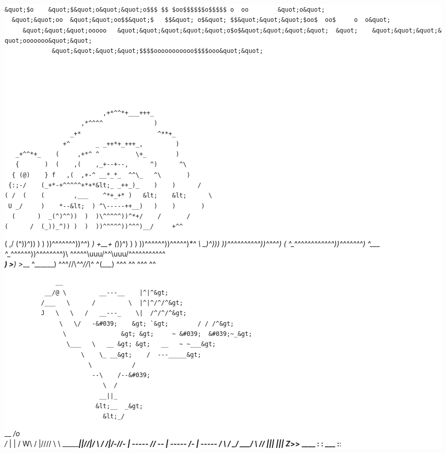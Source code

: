     &quot;$o    &quot;$&quot;o&quot;&quot;o$$$ $$ $oo$$$$$$o$$$$$ o  oo        &quot;o&quot;
      &quot;&quot;oo  &quot;&quot;oo$$&quot;$   $$&quot; o$&quot; $$&quot;&quot;&quot;$oo$  oo$     o  o&quot;
         &quot;&quot;&quot;ooooo   &quot;&quot;&quot;&quot;&quot;o$o$&quot;&quot;&quot;&quot;  &quot;    &quot;&quot;&quot;&quot;ooooooo&quot;&quot;
                 &quot;&quot;&quot;&quot;$$$$ooooooooooo$$$$ooo&quot;&quot;





                               ,+*^^*+___+++_
                         ,*^^^^              )
                      _+*                     ^**+_
                    +^       _ _++*+_+++_,         )
       _+^^*+_    (     ,+*^ ^          \+_        )
       {       )  (    ,(    ,_+--+--,      ^)      ^\
      { (@)    } f   ,(  ,+-^ __*_*_  ^^\_   ^\       )
     {:;-/    (_+*-+^^^^^+*+*&lt;_ _++_)_    )    )      /
    ( /  (    (        ,___    ^*+_+* )   &lt;    &lt;      \
     U _/     )    *--&lt;  ) ^\-----++__)   )    )       )
      (      )  _(^)^^))  )  )\^^^^^))^*+/    /       /
    (      /  (_))_^)) )  )  ))^^^^^))^^^)__/     +^^
   (     ,/    (^))^))  )  ) ))^^^^^^^))^^)       _)
    *+__+*       (_))^)  ) ) ))^^^^^^))^^^^^)____*^
    \             \_)^)_)) ))^^^^^^^^^^))^^^^)
     (_             ^\__^^^^^^^^^^^^))^^^^^^^)
       ^\___            ^\__^^^^^^))^^^^^^^^)\\
            ^^^^^\uuu/^^\uuu/^^^^\^\^\^\^\^\^\^\
               ___) &gt;____) &gt;___   ^\_\_\_\_\_\_\)
              ^^^//\\_^^//\\_^       ^(\_\_\_\)
                ^^^ ^^ ^^^ ^^




                  __
               __/@ \         __---__    |^|^&gt;
              /___   \      /         \  |^|^/^/^&gt;
              J   \   \   /   __---_    \|  /^/^/^&gt;
                   \   \/   -&#039;    &gt; `&gt;        / / /^&gt;
                    \               &gt; &gt;     ~ &#039;  &#039;~_&gt;
                     \___   \   __ &gt; &gt;   __   ~ ~___&gt;
                         \    \_ __&gt;    /  ---_____&gt;
                           \           /
                            --\    /--&#039;
                               \  /
                              __||_
                             &lt;__  _&gt;
                               &lt;_/

   __
 _/o \
/_    |               | /
 W\  /              |////
   \ \  __________||//|/
    \ \/         /|/-//-
     |     -----  // --
     |      -----   /-
     |     -----    /
      \            /
        \_/  \___/
          \  //
           |||
           |||
          Z_&gt;&gt;
                                 ____
                                :    :
            ___                 :____:
